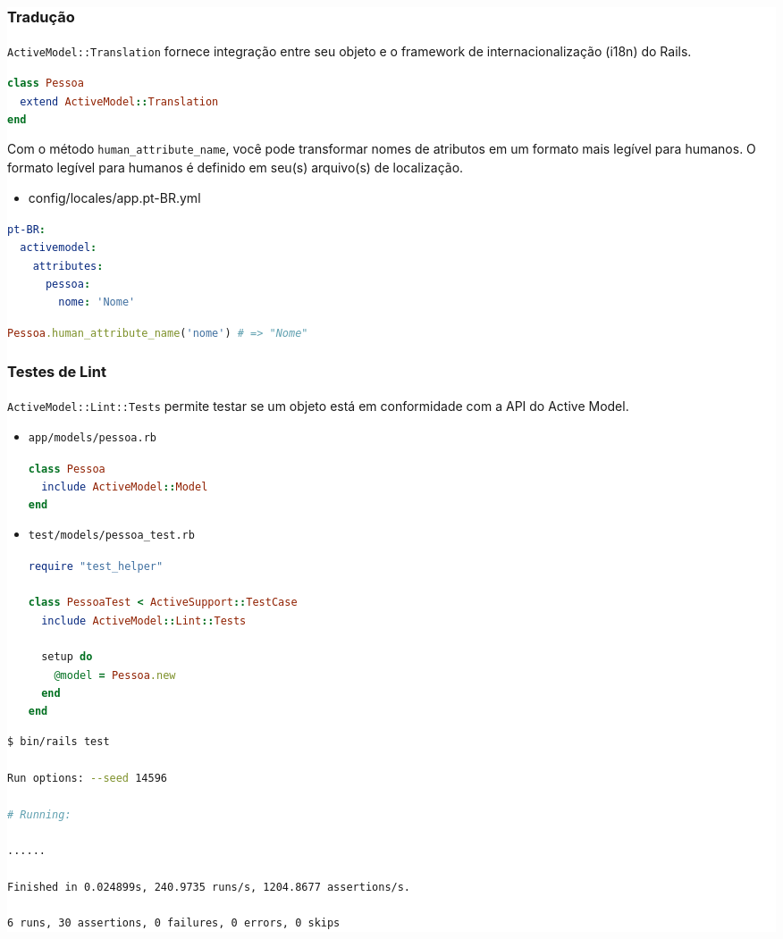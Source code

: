 ### Tradução

`ActiveModel::Translation` fornece integração entre seu objeto e o framework de internacionalização (i18n) do Rails.

```ruby
class Pessoa
  extend ActiveModel::Translation
end
```

Com o método `human_attribute_name`, você pode transformar nomes de atributos em um
formato mais legível para humanos. O formato legível para humanos é definido em seu(s) arquivo(s) de localização.

* config/locales/app.pt-BR.yml

```yaml
pt-BR:
  activemodel:
    attributes:
      pessoa:
        nome: 'Nome'
```

```ruby
Pessoa.human_attribute_name('nome') # => "Nome"
```

### Testes de Lint

`ActiveModel::Lint::Tests` permite testar se um objeto está em conformidade com
a API do Active Model.

* `app/models/pessoa.rb`

    ```ruby
    class Pessoa
      include ActiveModel::Model
    end
    ```

* `test/models/pessoa_test.rb`

    ```ruby
    require "test_helper"

    class PessoaTest < ActiveSupport::TestCase
      include ActiveModel::Lint::Tests

      setup do
        @model = Pessoa.new
      end
    end
    ```

```bash
$ bin/rails test

Run options: --seed 14596

# Running:

......

Finished in 0.024899s, 240.9735 runs/s, 1204.8677 assertions/s.

6 runs, 30 assertions, 0 failures, 0 errors, 0 skips
```
